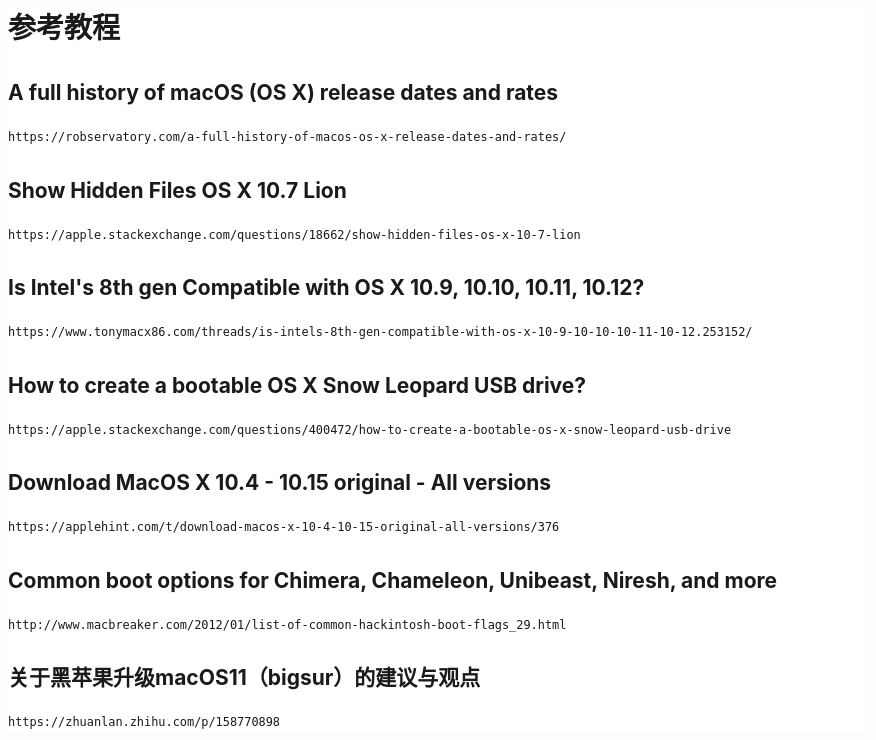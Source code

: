 






# 参考教程

## A full history of macOS (OS X) release dates and rates

```
https://robservatory.com/a-full-history-of-macos-os-x-release-dates-and-rates/
```

## Show Hidden Files OS X 10.7 Lion

```
https://apple.stackexchange.com/questions/18662/show-hidden-files-os-x-10-7-lion
```

## Is Intel's 8th gen Compatible with OS X 10.9, 10.10, 10.11, 10.12?

```
https://www.tonymacx86.com/threads/is-intels-8th-gen-compatible-with-os-x-10-9-10-10-10-11-10-12.253152/
```

## How to create a bootable OS X Snow Leopard USB drive?

```
https://apple.stackexchange.com/questions/400472/how-to-create-a-bootable-os-x-snow-leopard-usb-drive
```

## Download MacOS X 10.4 - 10.15 original - All versions

```
https://applehint.com/t/download-macos-x-10-4-10-15-original-all-versions/376
```

## Common boot options for Chimera, Chameleon, Unibeast, Niresh, and more

```
http://www.macbreaker.com/2012/01/list-of-common-hackintosh-boot-flags_29.html
```

## 关于黑苹果升级macOS11（bigsur）的建议与观点

```
https://zhuanlan.zhihu.com/p/158770898
```
